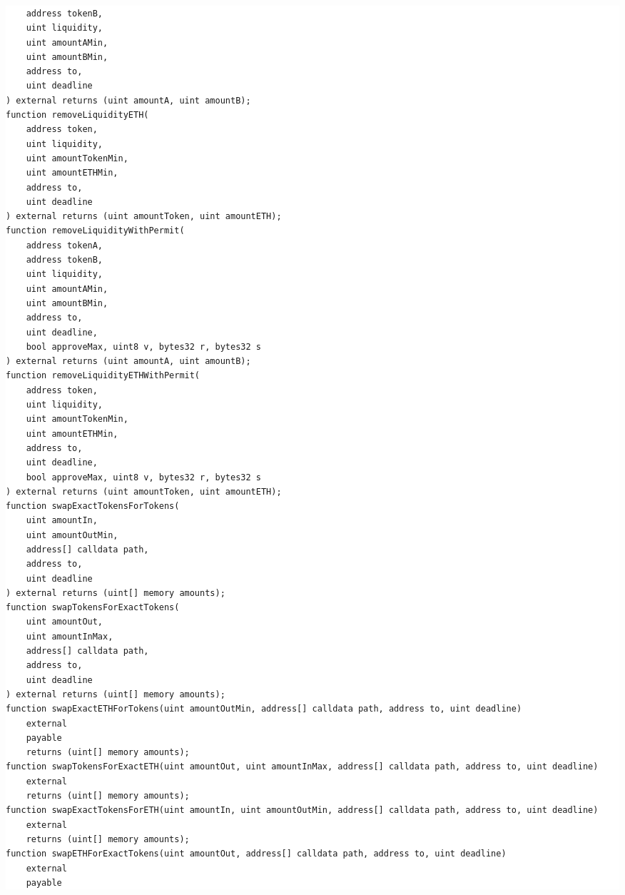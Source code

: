         address tokenB,
        uint liquidity,
        uint amountAMin,
        uint amountBMin,
        address to,
        uint deadline
    ) external returns (uint amountA, uint amountB);
    function removeLiquidityETH(
        address token,
        uint liquidity,
        uint amountTokenMin,
        uint amountETHMin,
        address to,
        uint deadline
    ) external returns (uint amountToken, uint amountETH);
    function removeLiquidityWithPermit(
        address tokenA,
        address tokenB,
        uint liquidity,
        uint amountAMin,
        uint amountBMin,
        address to,
        uint deadline,
        bool approveMax, uint8 v, bytes32 r, bytes32 s
    ) external returns (uint amountA, uint amountB);
    function removeLiquidityETHWithPermit(
        address token,
        uint liquidity,
        uint amountTokenMin,
        uint amountETHMin,
        address to,
        uint deadline,
        bool approveMax, uint8 v, bytes32 r, bytes32 s
    ) external returns (uint amountToken, uint amountETH);
    function swapExactTokensForTokens(
        uint amountIn,
        uint amountOutMin,
        address[] calldata path,
        address to,
        uint deadline
    ) external returns (uint[] memory amounts);
    function swapTokensForExactTokens(
        uint amountOut,
        uint amountInMax,
        address[] calldata path,
        address to,
        uint deadline
    ) external returns (uint[] memory amounts);
    function swapExactETHForTokens(uint amountOutMin, address[] calldata path, address to, uint deadline)
        external
        payable
        returns (uint[] memory amounts);
    function swapTokensForExactETH(uint amountOut, uint amountInMax, address[] calldata path, address to, uint deadline)
        external
        returns (uint[] memory amounts);
    function swapExactTokensForETH(uint amountIn, uint amountOutMin, address[] calldata path, address to, uint deadline)
        external
        returns (uint[] memory amounts);
    function swapETHForExactTokens(uint amountOut, address[] calldata path, address to, uint deadline)
        external
        payable